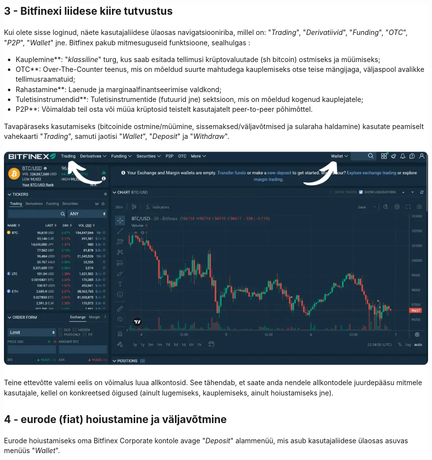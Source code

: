 ## 3 - Bitfinexi liidese kiire tutvustus

Kui olete sisse loginud, näete kasutajaliidese ülaosas navigatsiooniriba, millel on: "*Trading*", "*Derivatiivid*", "*Funding*", "*OTC*", "*P2P*", "*Wallet*" jne. Bitfinex pakub mitmesuguseid funktsioone, sealhulgas :


- Kauplemine**: "*klassiline*" turg, kus saab esitada tellimusi krüptovaluutade (sh bitcoin) ostmiseks ja müümiseks;
- OTC**: Over-The-Counter teenus, mis on mõeldud suurte mahtudega kauplemiseks otse teise mängijaga, väljaspool avalikke tellimusraamatuid;
- Rahastamine**: Laenude ja marginaalfinantseerimise valdkond;
- Tuletisinstrumendid**: Tuletisinstrumentide (futuurid jne) sektsioon, mis on mõeldud kogenud kauplejatele;
- P2P**: Võimaldab teil osta või müüa krüptosid teistelt kasutajatelt peer-to-peer põhimõttel.

Tavapäraseks kasutamiseks (bitcoinide ostmine/müümine, sissemaksed/väljavõtmised ja sularaha haldamine) kasutate peamiselt vahekaarti "*Trading*", samuti jaotisi "*Wallet*", "*Deposit*" ja "*Withdraw*".

![BITFINEX](assets/fr/11.webp)

Teine ettevõtte valemi eelis on võimalus luua allkontosid. See tähendab, et saate anda nendele allkontodele juurdepääsu mitmele kasutajale, kellel on konkreetsed õigused (ainult lugemiseks, kauplemiseks, ainult hoiustamiseks jne).

## 4 - eurode (fiat) hoiustamine ja väljavõtmine

Eurode hoiustamiseks oma Bitfinex Corporate kontole avage "*Deposit*" alammenüü, mis asub kasutajaliidese ülaosas asuvas menüüs "*Wallet*".
